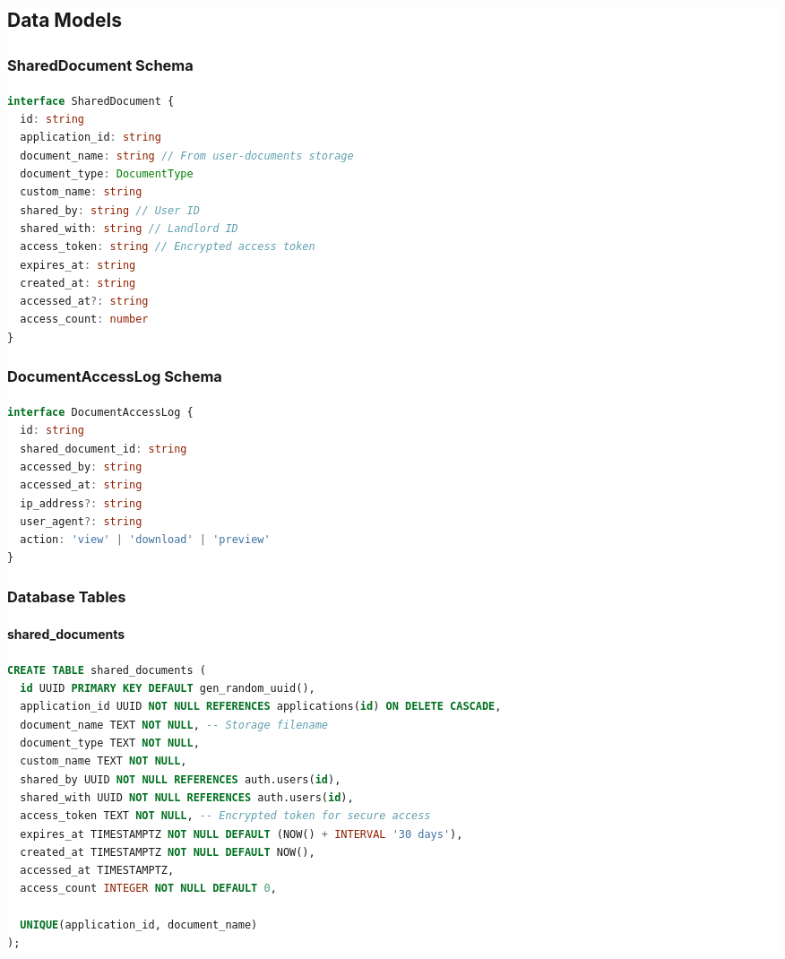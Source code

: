 ## Data Models

### SharedDocument Schema
```typescript
interface SharedDocument {
  id: string
  application_id: string
  document_name: string // From user-documents storage
  document_type: DocumentType
  custom_name: string
  shared_by: string // User ID
  shared_with: string // Landlord ID
  access_token: string // Encrypted access token
  expires_at: string
  created_at: string
  accessed_at?: string
  access_count: number
}
```

### DocumentAccessLog Schema
```typescript
interface DocumentAccessLog {
  id: string
  shared_document_id: string
  accessed_by: string
  accessed_at: string
  ip_address?: string
  user_agent?: string
  action: 'view' | 'download' | 'preview'
}
```

### Database Tables

#### shared_documents
```sql
CREATE TABLE shared_documents (
  id UUID PRIMARY KEY DEFAULT gen_random_uuid(),
  application_id UUID NOT NULL REFERENCES applications(id) ON DELETE CASCADE,
  document_name TEXT NOT NULL, -- Storage filename
  document_type TEXT NOT NULL,
  custom_name TEXT NOT NULL,
  shared_by UUID NOT NULL REFERENCES auth.users(id),
  shared_with UUID NOT NULL REFERENCES auth.users(id),
  access_token TEXT NOT NULL, -- Encrypted token for secure access
  expires_at TIMESTAMPTZ NOT NULL DEFAULT (NOW() + INTERVAL '30 days'),
  created_at TIMESTAMPTZ NOT NULL DEFAULT NOW(),
  accessed_at TIMESTAMPTZ,
  access_count INTEGER NOT NULL DEFAULT 0,
  
  UNIQUE(application_id, document_name)
);
```
